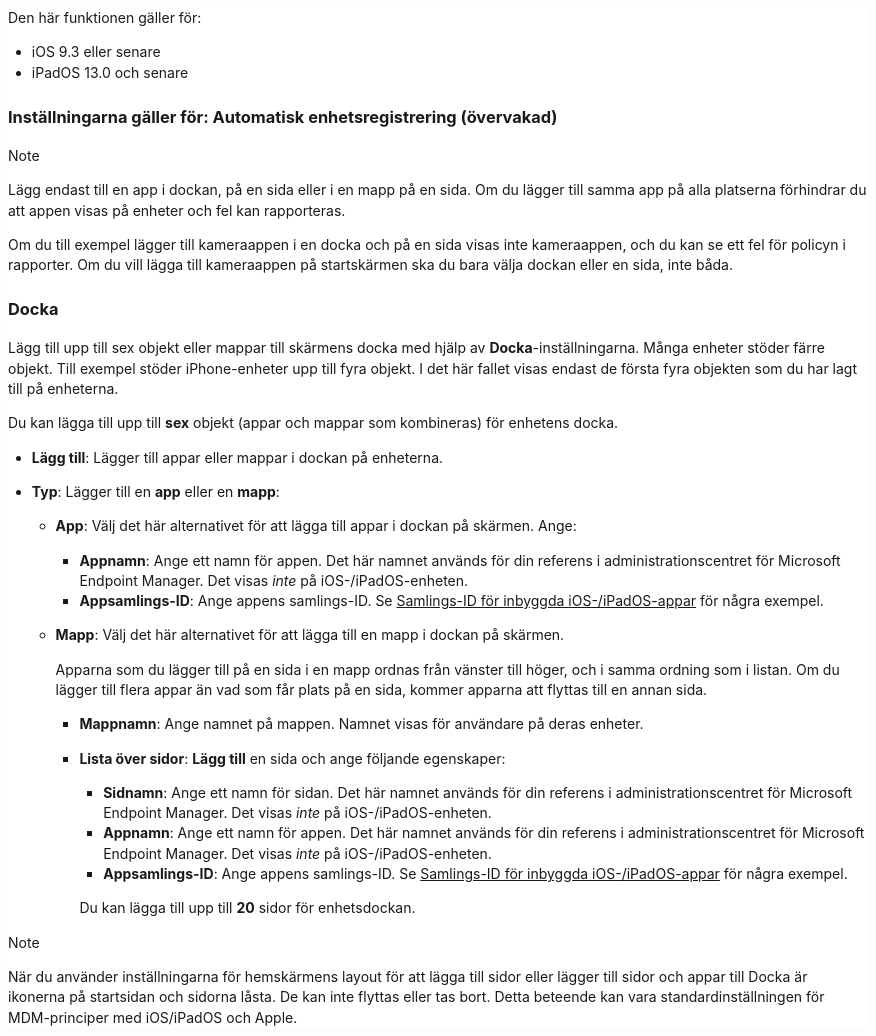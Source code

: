 Den här funktionen gäller för:

- iOS 9.3 eller senare
- iPadOS 13.0 och senare

### <a name="settings-apply-to-automated-device-enrollment-supervised"></a>Inställningarna gäller för: Automatisk enhetsregistrering (övervakad)

> [!NOTE]
> Lägg endast till en app i dockan, på en sida eller i en mapp på en sida. Om du lägger till samma app på alla platserna förhindrar du att appen visas på enheter och fel kan rapporteras.
>
> Om du till exempel lägger till kameraappen i en docka och på en sida visas inte kameraappen, och du kan se ett fel för policyn i rapporter. Om du vill lägga till kameraappen på startskärmen ska du bara välja dockan eller en sida, inte båda.

### <a name="dock"></a>Docka

Lägg till upp till sex objekt eller mappar till skärmens docka med hjälp av **Docka**-inställningarna. Många enheter stöder färre objekt. Till exempel stöder iPhone-enheter upp till fyra objekt. I det här fallet visas endast de första fyra objekten som du har lagt till på enheterna.

Du kan lägga till upp till **sex** objekt (appar och mappar som kombineras) för enhetens docka.

- **Lägg till**: Lägger till appar eller mappar i dockan på enheterna.
- **Typ**: Lägger till en **app** eller en **mapp**:

  - **App**: Välj det här alternativet för att lägga till appar i dockan på skärmen. Ange:

    - **Appnamn**: Ange ett namn för appen. Det här namnet används för din referens i administrationscentret för Microsoft Endpoint Manager. Det visas *inte* på iOS-/iPadOS-enheten.
    - **Appsamlings-ID**: Ange appens samlings-ID. Se [Samlings-ID för inbyggda iOS-/iPadOS-appar](bundle-ids-built-in-ios-apps.md) för några exempel.

  - **Mapp**: Välj det här alternativet för att lägga till en mapp i dockan på skärmen.

    Apparna som du lägger till på en sida i en mapp ordnas från vänster till höger, och i samma ordning som i listan. Om du lägger till flera appar än vad som får plats på en sida, kommer apparna att flyttas till en annan sida.

    - **Mappnamn**: Ange namnet på mappen. Namnet visas för användare på deras enheter.
    - **Lista över sidor**: **Lägg till** en sida och ange följande egenskaper:

      - **Sidnamn**: Ange ett namn för sidan. Det här namnet används för din referens i administrationscentret för Microsoft Endpoint Manager. Det visas *inte* på iOS-/iPadOS-enheten.
      - **Appnamn**: Ange ett namn för appen. Det här namnet används för din referens i administrationscentret för Microsoft Endpoint Manager. Det visas *inte* på iOS-/iPadOS-enheten.
      - **Appsamlings-ID**: Ange appens samlings-ID. Se [Samlings-ID för inbyggda iOS-/iPadOS-appar](bundle-ids-built-in-ios-apps.md) för några exempel.

      Du kan lägga till upp till **20** sidor för enhetsdockan.

> [!NOTE]
> När du använder inställningarna för hemskärmens layout för att lägga till sidor eller lägger till sidor och appar till Docka är ikonerna på startsidan och sidorna låsta. De kan inte flyttas eller tas bort. Detta beteende kan vara standardinställningen för MDM-principer med iOS/iPadOS och Apple.
